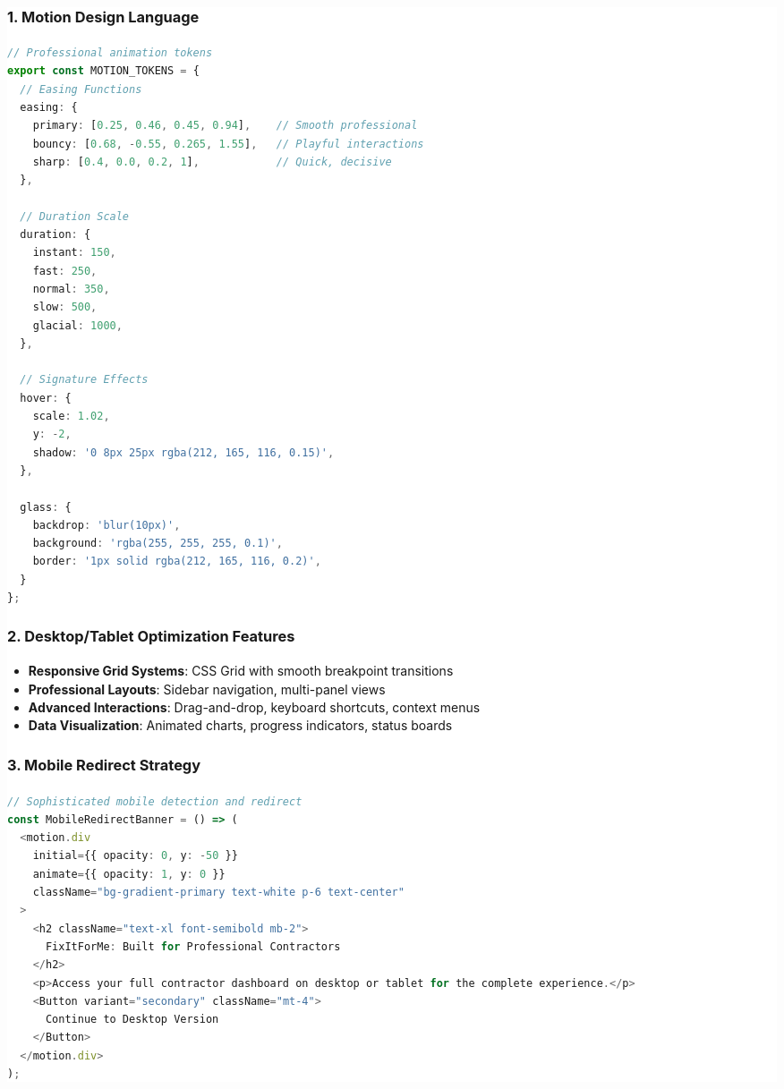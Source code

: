 ### 1. Motion Design Language
```typescript
// Professional animation tokens
export const MOTION_TOKENS = {
  // Easing Functions
  easing: {
    primary: [0.25, 0.46, 0.45, 0.94],    // Smooth professional
    bouncy: [0.68, -0.55, 0.265, 1.55],   // Playful interactions
    sharp: [0.4, 0.0, 0.2, 1],            // Quick, decisive
  },
  
  // Duration Scale
  duration: {
    instant: 150,
    fast: 250,
    normal: 350,
    slow: 500,
    glacial: 1000,
  },
  
  // Signature Effects
  hover: {
    scale: 1.02,
    y: -2,
    shadow: '0 8px 25px rgba(212, 165, 116, 0.15)',
  },
  
  glass: {
    backdrop: 'blur(10px)',
    background: 'rgba(255, 255, 255, 0.1)',
    border: '1px solid rgba(212, 165, 116, 0.2)',
  }
};
```

### 2. Desktop/Tablet Optimization Features
- **Responsive Grid Systems**: CSS Grid with smooth breakpoint transitions
- **Professional Layouts**: Sidebar navigation, multi-panel views
- **Advanced Interactions**: Drag-and-drop, keyboard shortcuts, context menus
- **Data Visualization**: Animated charts, progress indicators, status boards

### 3. Mobile Redirect Strategy
```typescript
// Sophisticated mobile detection and redirect
const MobileRedirectBanner = () => (
  <motion.div 
    initial={{ opacity: 0, y: -50 }}
    animate={{ opacity: 1, y: 0 }}
    className="bg-gradient-primary text-white p-6 text-center"
  >
    <h2 className="text-xl font-semibold mb-2">
      FixItForMe: Built for Professional Contractors
    </h2>
    <p>Access your full contractor dashboard on desktop or tablet for the complete experience.</p>
    <Button variant="secondary" className="mt-4">
      Continue to Desktop Version
    </Button>
  </motion.div>
);
```
